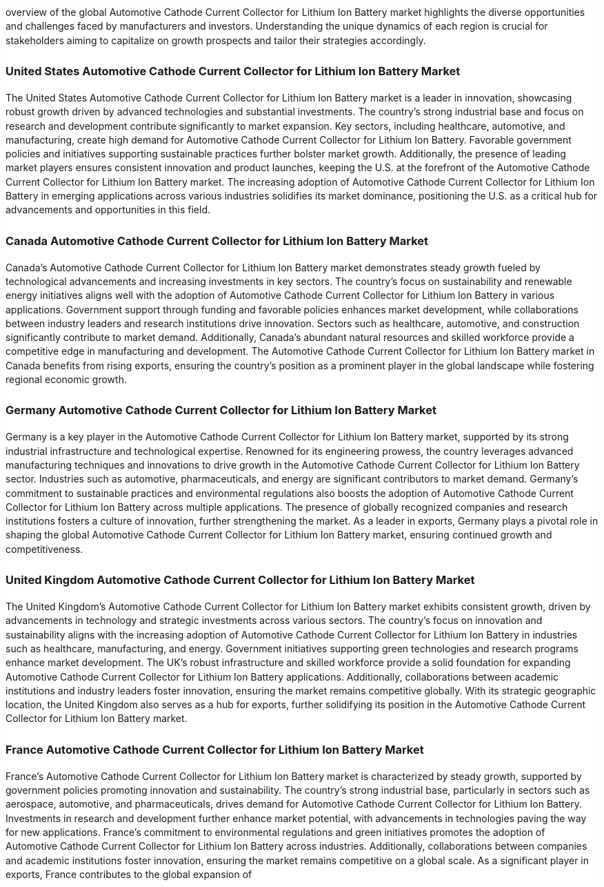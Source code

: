 overview of the global Automotive Cathode Current Collector for Lithium Ion Battery market highlights the diverse opportunities and challenges faced by manufacturers and investors. Understanding the unique dynamics of each region is crucial for stakeholders aiming to capitalize on growth prospects and tailor their strategies accordingly.</p><h3>United States Automotive Cathode Current Collector for Lithium Ion Battery Market</h3><p>The United States Automotive Cathode Current Collector for Lithium Ion Battery market is a leader in innovation, showcasing robust growth driven by advanced technologies and substantial investments. The country&rsquo;s strong industrial base and focus on research and development contribute significantly to market expansion. Key sectors, including healthcare, automotive, and manufacturing, create high demand for Automotive Cathode Current Collector for Lithium Ion Battery. Favorable government policies and initiatives supporting sustainable practices further bolster market growth. Additionally, the presence of leading market players ensures consistent innovation and product launches, keeping the U.S. at the forefront of the Automotive Cathode Current Collector for Lithium Ion Battery market. The increasing adoption of Automotive Cathode Current Collector for Lithium Ion Battery in emerging applications across various industries solidifies its market dominance, positioning the U.S. as a critical hub for advancements and opportunities in this field.</p><h3>Canada Automotive Cathode Current Collector for Lithium Ion Battery Market</h3><p>Canada&rsquo;s Automotive Cathode Current Collector for Lithium Ion Battery market demonstrates steady growth fueled by technological advancements and increasing investments in key sectors. The country&rsquo;s focus on sustainability and renewable energy initiatives aligns well with the adoption of Automotive Cathode Current Collector for Lithium Ion Battery in various applications. Government support through funding and favorable policies enhances market development, while collaborations between industry leaders and research institutions drive innovation. Sectors such as healthcare, automotive, and construction significantly contribute to market demand. Additionally, Canada&rsquo;s abundant natural resources and skilled workforce provide a competitive edge in manufacturing and development. The Automotive Cathode Current Collector for Lithium Ion Battery market in Canada benefits from rising exports, ensuring the country&rsquo;s position as a prominent player in the global landscape while fostering regional economic growth.</p><h3>Germany Automotive Cathode Current Collector for Lithium Ion Battery Market</h3><p>Germany is a key player in the Automotive Cathode Current Collector for Lithium Ion Battery market, supported by its strong industrial infrastructure and technological expertise. Renowned for its engineering prowess, the country leverages advanced manufacturing techniques and innovations to drive growth in the Automotive Cathode Current Collector for Lithium Ion Battery sector. Industries such as automotive, pharmaceuticals, and energy are significant contributors to market demand. Germany&rsquo;s commitment to sustainable practices and environmental regulations also boosts the adoption of Automotive Cathode Current Collector for Lithium Ion Battery across multiple applications. The presence of globally recognized companies and research institutions fosters a culture of innovation, further strengthening the market. As a leader in exports, Germany plays a pivotal role in shaping the global Automotive Cathode Current Collector for Lithium Ion Battery market, ensuring continued growth and competitiveness.</p><h3>United Kingdom Automotive Cathode Current Collector for Lithium Ion Battery Market</h3><p>The United Kingdom&rsquo;s Automotive Cathode Current Collector for Lithium Ion Battery market exhibits consistent growth, driven by advancements in technology and strategic investments across various sectors. The country&rsquo;s focus on innovation and sustainability aligns with the increasing adoption of Automotive Cathode Current Collector for Lithium Ion Battery in industries such as healthcare, manufacturing, and energy. Government initiatives supporting green technologies and research programs enhance market development. The UK&rsquo;s robust infrastructure and skilled workforce provide a solid foundation for expanding Automotive Cathode Current Collector for Lithium Ion Battery applications. Additionally, collaborations between academic institutions and industry leaders foster innovation, ensuring the market remains competitive globally. With its strategic geographic location, the United Kingdom also serves as a hub for exports, further solidifying its position in the Automotive Cathode Current Collector for Lithium Ion Battery market.</p><h3>France Automotive Cathode Current Collector for Lithium Ion Battery Market</h3><p>France&rsquo;s Automotive Cathode Current Collector for Lithium Ion Battery market is characterized by steady growth, supported by government policies promoting innovation and sustainability. The country&rsquo;s strong industrial base, particularly in sectors such as aerospace, automotive, and pharmaceuticals, drives demand for Automotive Cathode Current Collector for Lithium Ion Battery. Investments in research and development further enhance market potential, with advancements in technologies paving the way for new applications. France&rsquo;s commitment to environmental regulations and green initiatives promotes the adoption of Automotive Cathode Current Collector for Lithium Ion Battery across industries. Additionally, collaborations between companies and academic institutions foster innovation, ensuring the market remains competitive on a global scale. As a significant player in exports, France contributes to the global expansion of